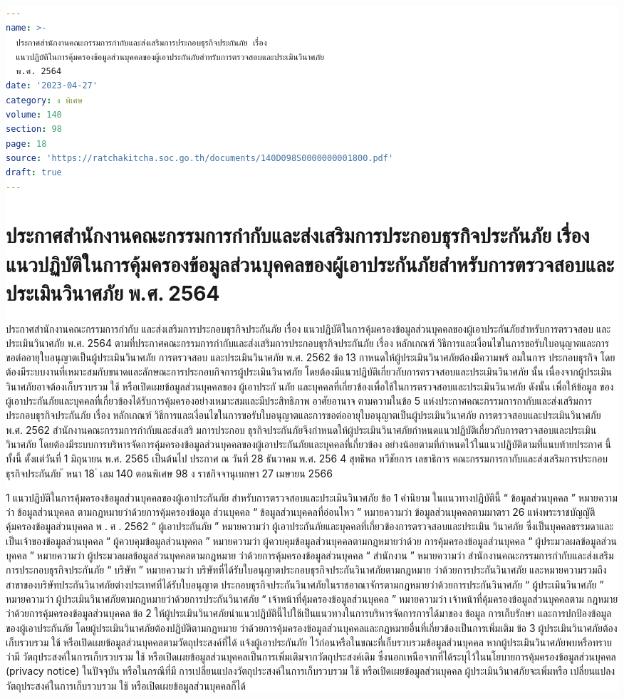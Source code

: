 ```yaml
---
name: >-
  ประกาศสำนักงานคณะกรรมการกำกับและส่งเสริมการประกอบธุรกิจประกันภัย เรื่อง
  แนวปฏิบัติในการคุ้มครองข้อมูลส่วนบุคคลของผู้เอาประกันภัยสำหรับการตรวจสอบและประเมินวินาศภัย
  พ.ศ. 2564
date: '2023-04-27'
category: ง พิเศษ
volume: 140
section: 98
page: 18
source: 'https://ratchakitcha.soc.go.th/documents/140D098S0000000001800.pdf'
draft: true
---
```


# ประกาศสำนักงานคณะกรรมการกำกับและส่งเสริมการประกอบธุรกิจประกันภัย เรื่อง แนวปฏิบัติในการคุ้มครองข้อมูลส่วนบุคคลของผู้เอาประกันภัยสำหรับการตรวจสอบและประเมินวินาศภัย พ.ศ. 2564

ประกาศสำนักงานคณะกรรมการกำกับ และส่งเสริมการประกอบธุรกิจประกันภัย เรื่อง แนวปฏิบัติในการคุ้มครองข้อมูลส่วนบุคคลของผู้เอาประกันภัยสำหรับการตรวจสอบ และประเมินวินาศภัย พ.ศ. 2564 ตามที่ประกาศคณะกรรมการกำกับและส่งเสริมการประกอบธุรกิจประกันภัย เรื่อง หลักเกณฑ์ วิธีการและเงื่อนไขในการขอรับใบอนุญาตและการขอต่ออายุใบอนุญาตเป็นผู้ประเมินวินาศภัย การตรวจสอบ และประเมินวินาศภัย พ.ศ. 2562 ข้อ 13 กาหนดให้ผู้ประเมินวินาศภัยต้องมีความพร้ อมในการ ประกอบธุรกิจ โดยต้องมีระบบงานที่เหมาะสมกับขนาดและลักษณะการประกอบกิจการผู้ประเมินวินาศภัย โดยต้องมีแนวปฏิบัติเกี่ยวกับการตรวจสอบและประเมินวินาศภัย นั้น เนื่องจากผู้ประเมินวินาศภัยอาจต้องเก็บรวบรวม ใช้ หรือเปิดเผยข้อมูลส่วนบุคคลของ ผู้เอาประกั นภัย และบุคคลที่เกี่ยวข้องเพื่อใช้ในการตรวจสอบและประเมินวินาศภัย ดังนั้น เพื่อให้ข้อมูล ของผู้เอาประกันภัยและบุคคลที่เกี่ยวข้องได้รับการคุ้มครองอย่างเหมาะสมและมีประสิทธิภาพ อาศัยอานาจ ตามความในข้อ 5 แห่งประกาศคณะกรรมการกากับและส่งเสริมการประกอบธุรกิจประกันภัย เรื่อง หลักเกณฑ์ วิธีการและเงื่อนไขในการขอรับใบอนุญาตและการขอต่ออายุใบอนุญาตเป็นผู้ประเมินวินาศภัย การตรวจสอบและประเมินวินาศภัย พ.ศ. 2562 สำนักงานคณะกรรมการกำกับและส่งเสริ มการประกอบ ธุรกิจประกันภัยจึงกำหนดให้ผู้ประเมินวินาศภัยกำหนดแนวปฏิบัติเกี่ยวกับการตรวจสอบและประเมินวินาศภัย โดยต้องมีระบบการบริหารจัดการคุ้มครองข้อมูลส่วนบุคคลของผู้เอาประกันภัยและบุคคลที่เกี่ยวข้อง อย่างน้อยตามที่กำหนดไว้ในแนวปฏิบัติตามที่แนบท้ายประกาศ นี้ ทั้งนี้ ตั้งแต่วันที่ 1 มิถุนายน พ.ศ. 2565 เป็นต้นไป ประกาศ ณ วันที่ 28 ธันวาคม พ.ศ. 256 4 สุทธิพล ทวีชัยการ เลขาธิการ คณะกรรมการกากับและส่งเสริมการประกอบธุรกิจประกันภัย ้ หนา 18 ่ เลม 140 ตอนพิเศษ 98 ง ราชกิจจานุเบกษา 27 เมษายน 2566

1 แนวปฏิบัติในการคุ้มครองข้อมูลส่วนบุคคลของผู้เอาประกันภัย สําหรับการตรวจสอบและประเมินวินาศภัย ข้อ 1 คํานิยาม ในแนวทางปฏิบัตินี้ “ ข้อมูลส่วนบุคคล ” หมายความว่า ข้อมูลส่วนบุคคล ตามกฎหมายว่าด้วยการคุ้มครองข้อมูล ส่วนบุคคล “ ข้อมูลส่วนบุคคลที่อ่อนไหว ” หมายความว่า ข้อมูลส่วนบุคคลตามมาตรา 26 แห่งพระราชบัญญัติ คุ้มครองข้อมูลส่วนบุคคล พ . ศ . 2562 “ ผู้เอาประกันภัย ” หมายความว่า ผู้เอาประกันภัยและบุคคลที่เกี่ยวข้องการตรวจสอบและประเมิน วินาศภัย ซึ่งเป็นบุคคลธรรมดาและเป็นเจ้าของข้อมูลส่วนบุคคล “ ผู้ควบคุมข้อมูลส่วนบุคคล ” หมายความว่า ผู้ควบคุมข้อมูลส่วนบุคคลตามกฎหมายว่าด้วย การคุ้มครองข้อมูลส่วนบุคคล “ ผู้ประมวลผลข้อมูลส่วนบุคคล ” หมายความว่า ผู้ประมวลผลข้อมูลส่วนบุคคลตามกฎหมาย ว่าด้วยการคุ้มครองข้อมูลส่วนบุคคล “ สํานักงาน ” หมายความว่า สํานักงานคณะกรรมการกํากับและส่งเสริมการประกอบธุรกิจประกันภัย “ บริษัท ” หมายความว่า บริษัทที่ได้รับใบอนุญาตประกอบธุรกิจประกันวินาศภัยตามกฎหมาย ว่าด้วยการประกันวินาศภัย และหมายความรวมถึง สาขาของบริษัทประกันวินาศภัยต่างประเทศที่ได้รับใบอนุญาต ประกอบธุรกิจประกันวินาศภัยในราชอาณาจักรตามกฎหมายว่าด้วยการประกันวินาศภัย “ ผู้ประเมินวินาศภัย ” หมายความว่า ผู้ประเมินวินาศภัยตามกฎหมายว่าด้วยการประกันวินาศภัย “ เจ้าหน้าที่คุ้มครองข้อมูลส่วนบุคคล ” หมายความว่า เจ้าหน้าที่คุ้มครองข้อมูลส่วนบุคคลตาม กฎหมายว่าด้วยการคุ้มครองข้อมูลส่วนบุคคล ข้อ 2 ให้ผู้ประเมินวินาศภัยนําแนวปฏิบัตินี้ไปใช้เป็นแนวทางในการบริหารจัดการการได้มาของ ข้อมูล การเก็บรักษา และการปกป้องข้อมูลของผู้เอาประกันภัย โดยผู้ประเมินวินาศภัยต้องปฏิบัติตามกฎหมาย ว่าด้วยการคุ้มครองข้อมูลส่วนบุคคลและกฎหมายอื่นที่เกี่ยวข้องเป็นการเพิ่มเติม ข้อ 3 ผู้ประเมินวินาศภัยต้องเก็บรวบรวม ใช้ หรือเปิดเผยข้อมูลส่วนบุคคลตามวัตถุประสงค์ที่ได้ แจ้งผู้เอาประกันภัย ไว้ก่อนหรือในขณะที่เก็บรวบรวมข้อมูลส่วนบุคคล หากผู้ประเมินวินาศภัยพบหรือทราบว่ามี วัตถุประสงค์ในการเก็บรวบรวม ใช้ หรือเปิดเผยข้อมูลส่วนบุคคลเป็นการเพิ่มเติมจากวัตถุประสงค์เดิม ซึ่งนอกเหนือจากที่ได้ระบุไว้ในนโยบายการคุ้มครองข้อมูลส่วนบุคคล (privacy notice) ในปัจจุบัน หรือในกรณีที่มี การเปลี่ยนแปลงวัตถุประสงค์ในการเก็บรวบรวม ใช้ หรือเปิดเผยข้อมูลส่วนบุคคล ผู้ประเมินวินาศภัยจะเพิ่มหรือ เปลี่ยนแปลงวัตถุประสงค์ในการเก็บรวบรวม ใช้ หรือเปิดเผยข้อมูลส่วนบุคคลก็ได้
